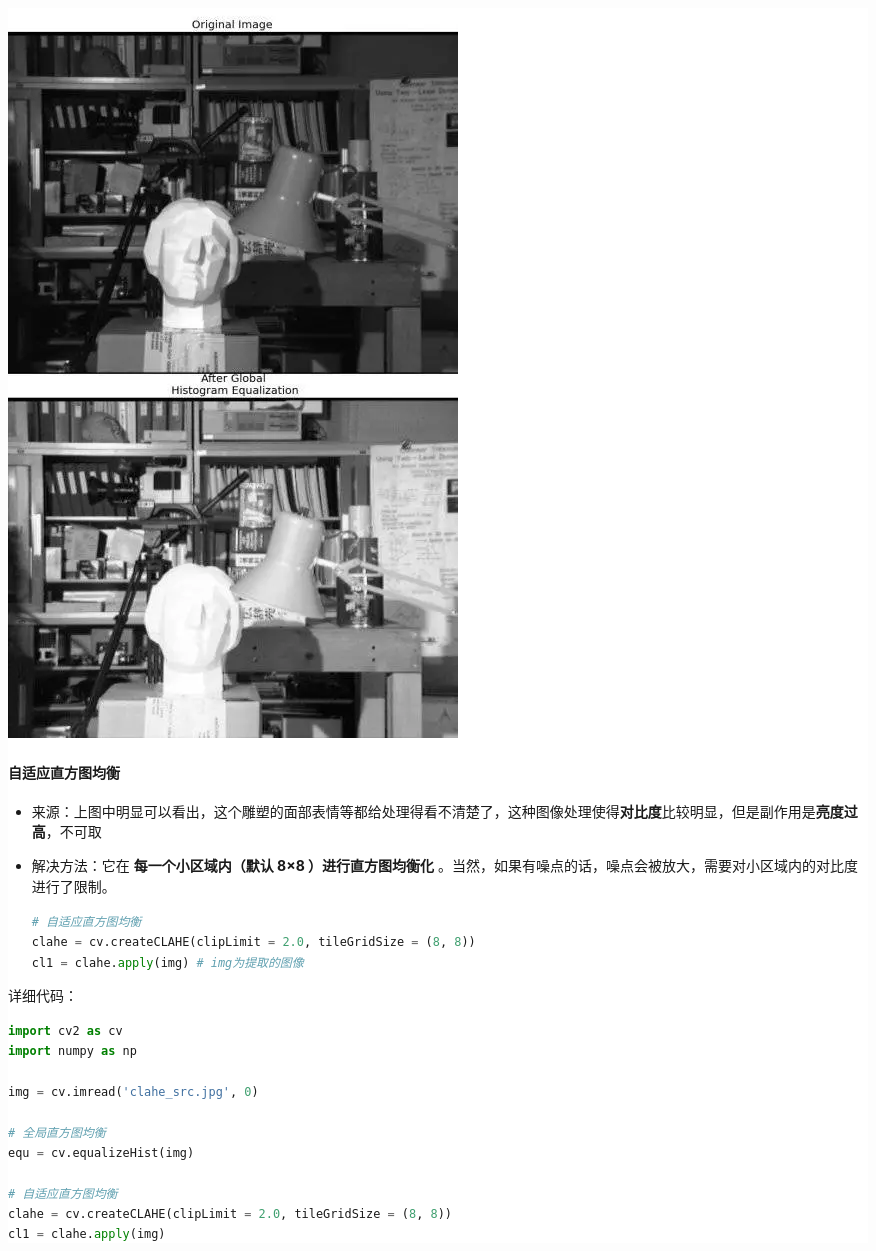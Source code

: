 ![](2021-01-21-18-43-08.png)

#### 自适应直方图均衡

- 来源：上图中明显可以看出，这个雕塑的面部表情等都给处理得看不清楚了，这种图像处理使得**对比度**比较明显，但是副作用是**亮度过高**，不可取
- 解决方法：它在 **每一个小区域内（默认 8×8 ）进行直方图均衡化** 。当然，如果有噪点的话，噪点会被放大，需要对小区域内的对比度进行了限制。

    ```py
    # 自适应直方图均衡
    clahe = cv.createCLAHE(clipLimit = 2.0, tileGridSize = (8, 8))
    cl1 = clahe.apply(img) # img为提取的图像
    ```

详细代码：
```py
import cv2 as cv
import numpy as np

img = cv.imread('clahe_src.jpg', 0)

# 全局直方图均衡
equ = cv.equalizeHist(img)

# 自适应直方图均衡
clahe = cv.createCLAHE(clipLimit = 2.0, tileGridSize = (8, 8))
cl1 = clahe.apply(img)

```